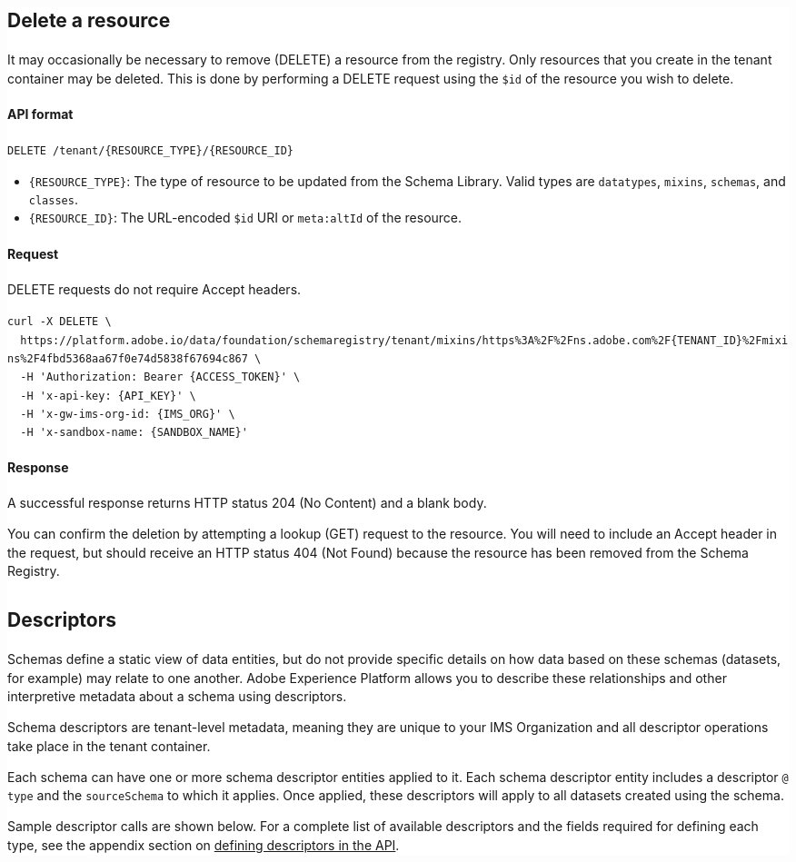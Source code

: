 ```JSON
```

## Delete a resource

It may occasionally be necessary to remove (DELETE) a resource from the registry. Only resources that you create in the tenant container may be deleted. This is done by performing a DELETE request using the `$id` of the resource you wish to delete.

#### API format

```http
DELETE /tenant/{RESOURCE_TYPE}/{RESOURCE_ID} 
```
* `{RESOURCE_TYPE}`: The type of resource to be updated from the Schema Library. Valid types are `datatypes`, `mixins`, `schemas`, and `classes`.
* `{RESOURCE_ID}`: The URL-encoded `$id` URI or `meta:altId` of the resource.

#### Request 

DELETE requests do not require Accept headers.

```SHELL
curl -X DELETE \
  https://platform.adobe.io/data/foundation/schemaregistry/tenant/mixins/https%3A%2F%2Fns.adobe.com%2F{TENANT_ID}%2Fmixins%2F4fbd5368aa67f0e74d5838f67694c867 \
  -H 'Authorization: Bearer {ACCESS_TOKEN}' \
  -H 'x-api-key: {API_KEY}' \
  -H 'x-gw-ims-org-id: {IMS_ORG}' \
  -H 'x-sandbox-name: {SANDBOX_NAME}'
```

#### Response

A successful response returns HTTP status 204 (No Content) and a blank body. 

You can confirm the deletion by attempting a lookup (GET) request to the resource. You will need to include an Accept header in the request, but should receive an HTTP status 404 (Not Found) because the resource has been removed from the Schema Registry.

## Descriptors

Schemas define a static view of data entities, but do not provide specific details on how data based on these schemas (datasets, for example) may relate to one another. Adobe Experience Platform allows you to describe these relationships and other interpretive metadata about a schema using descriptors. 

Schema descriptors are tenant-level metadata, meaning they are unique to your IMS Organization and all descriptor operations take place in the tenant container. 

Each schema can have one or more schema descriptor entities applied to it. Each schema descriptor entity includes a descriptor `@type` and the `sourceSchema` to which it applies. Once applied, these descriptors will apply to all datasets created using the schema.

Sample descriptor calls are shown below. For a complete list of available descriptors and the fields required for defining each type, see the appendix section on [defining descriptors in the API](#defining-descriptors-in-the-api).
